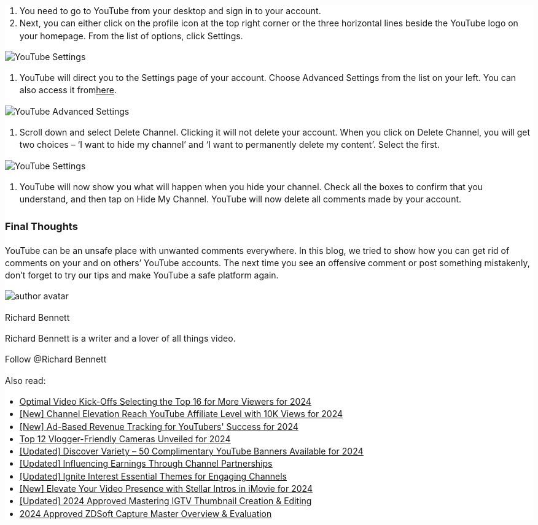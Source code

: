1. You need to go to YouTube from your desktop and sign in to your account.
2. Next, you can either click on the profile icon at the top right corner or the three horizontal lines beside the YouTube logo on your homepage. From the list of options, click Settings.

![   YouTube Settings](https://images.wondershare.com/filmora/article-images/two-ways-settings-youtube-channel.jpg)

1. YouTube will direct you to the Settings page of your account. Choose Advanced Settings from the list on your left. You can also access it from[here](https://www.youtube.com/account%5Fadvanced).

![   YouTube Advanced  Settings](https://images.wondershare.com/filmora/article-images/youtube-advanced-settings.jpg)

1. Scroll down and select Delete Channel. Clicking it will not delete your account. When you click on Delete Channel, you will get two choices – ‘I want to hide my channel’ and ‘I want to permanently delete my content’. Select the first.

![   YouTube Settings](https://images.wondershare.com/filmora/article-images/remove-youtube-content.jpg)

1. YouTube will now show you what will happen when you hide your channel. Check all the boxes to confirm that you understand, and then tap on Hide My Channel. YouTube will now delete all comments made by your account.

### Final Thoughts

YouTube can be an unsafe place with unwanted comments everywhere. In this blog, we tried to show how you can get rid of comments on your and on others’ YouTube accounts. The next time you see an offensive comment or post something mistakenly, don’t forget to try our tips and make YouTube a safe platform again.

![author avatar](https://images.wondershare.com/filmora/article-images/richard-bennett.jpg)

Richard Bennett

Richard Bennett is a writer and a lover of all things video.

Follow @Richard Bennett

<span class="atpl-alsoreadstyle">Also read:</span>
<div><ul>
<li><a href="https://facebook-video-share.techidaily.com/optimal-video-kick-offs-selecting-the-top-16-for-more-viewers-for-2024/"><u>Optimal Video Kick-Offs  Selecting the Top 16 for More Viewers for 2024</u></a></li>
<li><a href="https://facebook-video-share.techidaily.com/new-channel-elevation-reach-youtube-affiliate-level-with-10k-views-for-2024/"><u>[New] Channel Elevation  Reach YouTube Affiliate Level with 10K Views for 2024</u></a></li>
<li><a href="https://facebook-video-share.techidaily.com/new-ad-based-revenue-tracking-for-youtubers-success-for-2024/"><u>[New] Ad-Based Revenue Tracking for YouTubers' Success for 2024</u></a></li>
<li><a href="https://facebook-video-share.techidaily.com/top-12-vlogger-friendly-cameras-unveiled-for-2024/"><u>Top 12 Vlogger-Friendly Cameras Unveiled for 2024</u></a></li>
<li><a href="https://facebook-video-share.techidaily.com/updated-discover-variety-50-complimentary-youtube-banners-available-for-2024/"><u>[Updated] Discover Variety – 50 Complimentary YouTube Banners Available for 2024</u></a></li>
<li><a href="https://facebook-video-share.techidaily.com/updated-influencing-earnings-through-channel-partnerships/"><u>[Updated] Influencing Earnings Through Channel Partnerships</u></a></li>
<li><a href="https://facebook-video-share.techidaily.com/updated-ignite-interest-essential-themes-for-engaging-channels/"><u>[Updated] Ignite Interest  Essential Themes for Engaging Channels</u></a></li>
<li><a href="https://facebook-video-share.techidaily.com/new-elevate-your-video-presence-with-stellar-intros-in-imovie-for-2024/"><u>[New] Elevate Your Video Presence with Stellar Intros in iMovie for 2024</u></a></li>
<li><a href="https://instagram-video-files.techidaily.com/updated-2024-approved-mastering-igtv-thumbnail-creation-and-editing/"><u>[Updated] 2024 Approved  Mastering IGTV Thumbnail Creation & Editing</u></a></li>
<li><a href="https://video-screen-grab.techidaily.com/2024-approved-zdsoft-capture-master-overview-and-evaluation/"><u>2024 Approved  ZDSoft Capture Master  Overview & Evaluation</u></a></li>